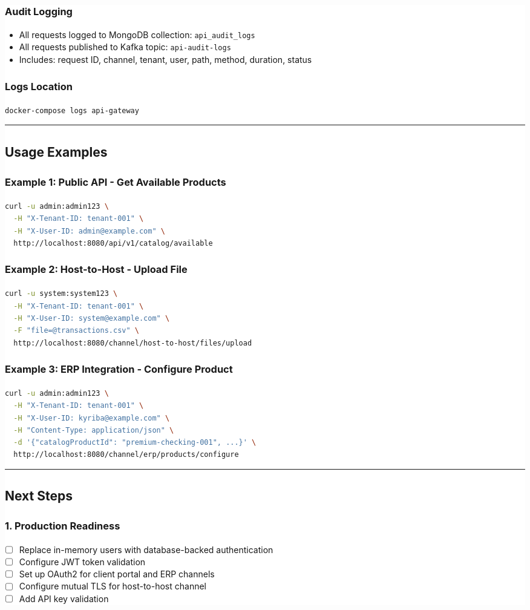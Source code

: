 ### Audit Logging
- All requests logged to MongoDB collection: `api_audit_logs`
- All requests published to Kafka topic: `api-audit-logs`
- Includes: request ID, channel, tenant, user, path, method, duration, status

### Logs Location
```bash
docker-compose logs api-gateway
```

---

## Usage Examples

### Example 1: Public API - Get Available Products
```bash
curl -u admin:admin123 \
  -H "X-Tenant-ID: tenant-001" \
  -H "X-User-ID: admin@example.com" \
  http://localhost:8080/api/v1/catalog/available
```

### Example 2: Host-to-Host - Upload File
```bash
curl -u system:system123 \
  -H "X-Tenant-ID: tenant-001" \
  -H "X-User-ID: system@example.com" \
  -F "file=@transactions.csv" \
  http://localhost:8080/channel/host-to-host/files/upload
```

### Example 3: ERP Integration - Configure Product
```bash
curl -u admin:admin123 \
  -H "X-Tenant-ID: tenant-001" \
  -H "X-User-ID: kyriba@example.com" \
  -H "Content-Type: application/json" \
  -d '{"catalogProductId": "premium-checking-001", ...}' \
  http://localhost:8080/channel/erp/products/configure
```

---

## Next Steps

### 1. Production Readiness
- [ ] Replace in-memory users with database-backed authentication
- [ ] Configure JWT token validation
- [ ] Set up OAuth2 for client portal and ERP channels
- [ ] Configure mutual TLS for host-to-host channel
- [ ] Add API key validation
